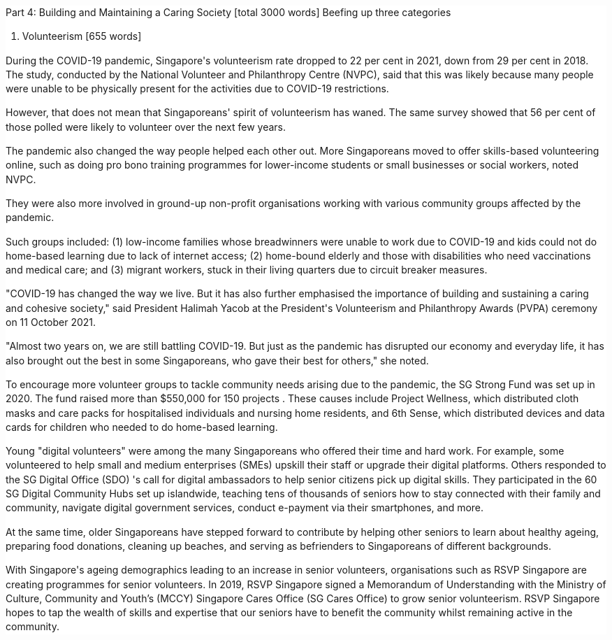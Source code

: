 Part 4: Building and Maintaining a Caring Society [total 3000 words]
Beefing up three categories 
1.	Volunteerism [655 words]

During the COVID-19 pandemic, Singapore's volunteerism rate dropped to 22 per cent in 2021, down from 29 per cent in 2018. The study, conducted by the National Volunteer and Philanthropy Centre (NVPC), said that this  was likely because many people were unable to be physically present for the activities due to COVID-19 restrictions. 

However, that does not mean that Singaporeans' spirit of volunteerism has waned. The same survey showed that 56 per cent of those polled were likely to volunteer over the next few years. 

The pandemic also changed the way people helped each other out. More Singaporeans moved to offer skills-based volunteering online, such as doing pro bono training programmes for lower-income students or small businesses or social workers, noted NVPC.

They were also more involved in ground-up non-profit organisations working with various community groups affected by the pandemic. 

Such groups included: (1) low-income families whose breadwinners were unable to work due to COVID-19 and kids could not do home-based learning due to lack of internet access; (2) home-bound elderly and those with disabilities who need vaccinations and medical care; and (3) migrant workers, stuck in their living quarters due to circuit breaker measures. 

"COVID-19 has changed the way we live. But it has also further emphasised the importance of building and sustaining a caring and cohesive society," said President Halimah Yacob at the President's Volunteerism and Philanthropy Awards (PVPA) ceremony on 11 October 2021.

"Almost two years on, we are still battling COVID-19. But just as the pandemic has disrupted our economy and everyday life, it has also brought out the best in some Singaporeans, who gave their best for others," she noted.
 
To encourage more volunteer groups to tackle community needs arising due to the pandemic, the SG Strong Fund was set up in 2020. The fund raised more than $550,000 for 150 projects . These causes include Project Wellness, which distributed cloth masks and care packs for hospitalised individuals and nursing home residents, and 6th Sense, which distributed devices and data cards for children who needed to do home-based learning.

Young "digital volunteers" were among the many Singaporeans who offered their time and hard work. For example, some volunteered to help small and medium enterprises (SMEs) upskill their staff or upgrade their digital platforms. Others responded to the SG Digital Office (SDO) 's call for digital ambassadors to help senior citizens pick up digital skills. They participated in the 60 SG Digital Community Hubs set up islandwide, teaching tens of thousands of seniors how to stay connected with their family and community, navigate digital government services, conduct e-payment via their smartphones, and more. 

At the same time, older Singaporeans have stepped forward to contribute by helping other seniors to learn about healthy ageing, preparing food donations, cleaning up beaches, and serving as befrienders to Singaporeans of different backgrounds. 

With Singapore's ageing demographics leading to an increase in senior volunteers, organisations such as RSVP Singapore are creating programmes for senior volunteers. In 2019, RSVP Singapore signed a Memorandum of Understanding with the Ministry of Culture, Community and Youth’s (MCCY) Singapore Cares Office (SG Cares Office)   to grow senior volunteerism.  RSVP Singapore hopes to tap the wealth of skills and expertise that our seniors have to benefit the community whilst remaining active in the community.
